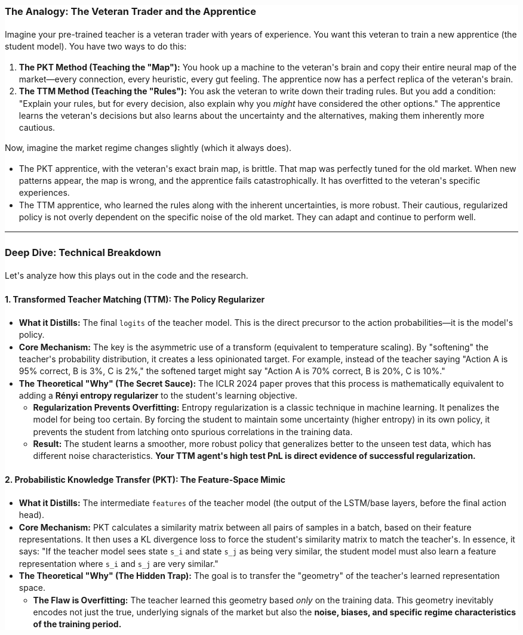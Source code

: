 ### **The Analogy: The Veteran Trader and the Apprentice**

Imagine your pre-trained teacher is a veteran trader with years of experience. You want this veteran to train a new apprentice (the student model). You have two ways to do this:

1.  **The PKT Method (Teaching the "Map"):** You hook up a machine to the veteran's brain and copy their entire neural map of the market—every connection, every heuristic, every gut feeling. The apprentice now has a perfect replica of the veteran's brain.
2.  **The TTM Method (Teaching the "Rules"):** You ask the veteran to write down their trading rules. But you add a condition: "Explain your rules, but for every decision, also explain why you *might* have considered the other options." The apprentice learns the veteran's decisions but also learns about the uncertainty and the alternatives, making them inherently more cautious.

Now, imagine the market regime changes slightly (which it always does).

*   The PKT apprentice, with the veteran's exact brain map, is brittle. That map was perfectly tuned for the old market. When new patterns appear, the map is wrong, and the apprentice fails catastrophically. It has overfitted to the veteran's specific experiences.
*   The TTM apprentice, who learned the rules along with the inherent uncertainties, is more robust. Their cautious, regularized policy is not overly dependent on the specific noise of the old market. They can adapt and continue to perform well.

---

### **Deep Dive: Technical Breakdown**

Let's analyze how this plays out in the code and the research.

#### **1. Transformed Teacher Matching (TTM): The Policy Regularizer**

*   **What it Distills:** The final `logits` of the teacher model. This is the direct precursor to the action probabilities—it is the model's policy.
*   **Core Mechanism:** The key is the asymmetric use of a transform (equivalent to temperature scaling). By "softening" the teacher's probability distribution, it creates a less opinionated target. For example, instead of the teacher saying "Action A is 95% correct, B is 3%, C is 2%," the softened target might say "Action A is 70% correct, B is 20%, C is 10%."
*   **The Theoretical "Why" (The Secret Sauce):** The ICLR 2024 paper proves that this process is mathematically equivalent to adding a **Rényi entropy regularizer** to the student's learning objective.
    *   **Regularization Prevents Overfitting:** Entropy regularization is a classic technique in machine learning. It penalizes the model for being too certain. By forcing the student to maintain some uncertainty (higher entropy) in its own policy, it prevents the student from latching onto spurious correlations in the training data.
    *   **Result:** The student learns a smoother, more robust policy that generalizes better to the unseen test data, which has different noise characteristics. **Your TTM agent's high test PnL is direct evidence of successful regularization.**

#### **2. Probabilistic Knowledge Transfer (PKT): The Feature-Space Mimic**

*   **What it Distills:** The intermediate `features` of the teacher model (the output of the LSTM/base layers, before the final action head).
*   **Core Mechanism:** PKT calculates a similarity matrix between all pairs of samples in a batch, based on their feature representations. It then uses a KL divergence loss to force the student's similarity matrix to match the teacher's. In essence, it says: "If the teacher model sees state `s_i` and state `s_j` as being very similar, the student model must also learn a feature representation where `s_i` and `s_j` are very similar."
*   **The Theoretical "Why" (The Hidden Trap):** The goal is to transfer the "geometry" of the teacher's learned representation space.
    *   **The Flaw is Overfitting:** The teacher learned this geometry based *only* on the training data. This geometry inevitably encodes not just the true, underlying signals of the market but also the **noise, biases, and specific regime characteristics of the training period.**